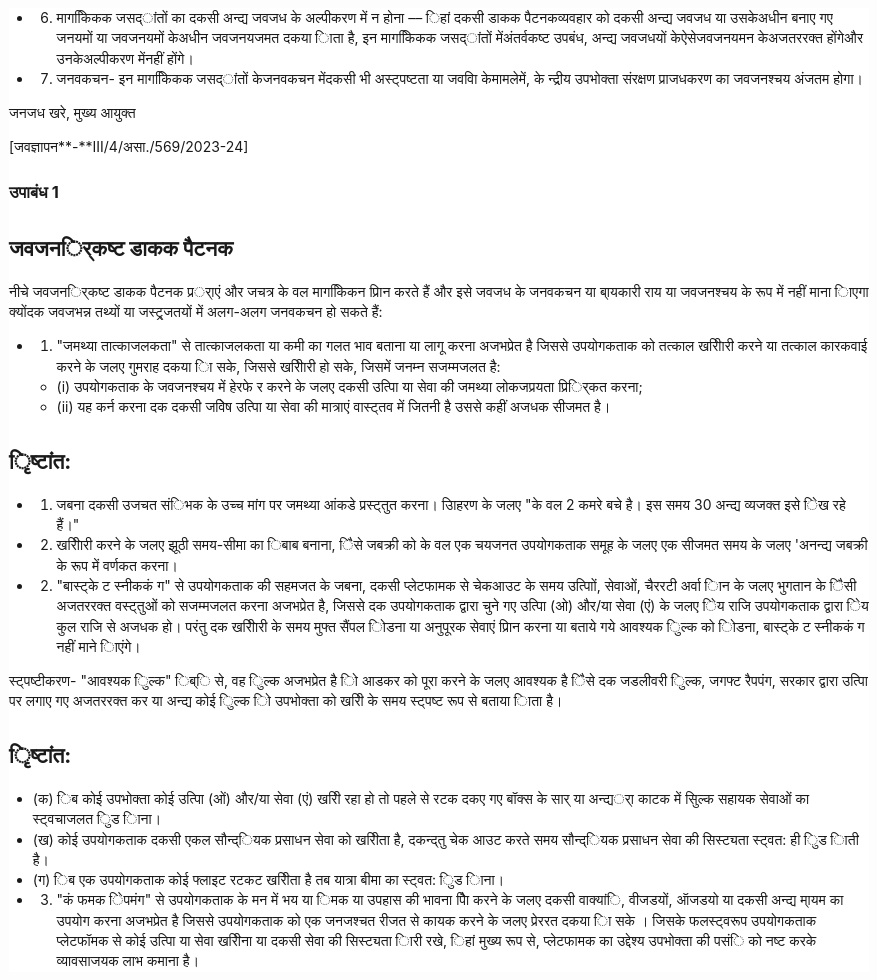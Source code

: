 - 6. मागकििकक जसद्ांतों का दकसी अन्द्य जवजध के अल्पीकरण में न होना –– िहां दकसी डाकक पैटनकव्यवहार को दकसी अन्द्य जवजध या उसकेअधीन बनाए गए जनयमों या जवजनयमों केअधीन जवजनयजमत दकया िाता है, इन मागकििकक जसद्ांतों मेंअंतर्वकष्ट उपबंध, अन्द्य जवजधयों केऐसेजवजनयमन केअजतररक्त होंगेऔर उनकेअल्पीकरण मेंनहीं होंगे।
- 7. जनवकचन- इन मागकििकक जसद्ांतों केजनवकचन मेंदकसी भी अस्ट्पष्टता या जववाि केमामलेमें, के न्द्रीय उपभोक्ता संरक्षण प्राजधकरण का जवजनश्चय अंजतम होगा।

जनजध खरे, मुख्य आयुक्त

[जवज्ञापन**-**III/4/असा./569/2023-24]

### उपाबंध 1

## जवजनर्िकष्ट डाकक पैटनक

नीचे जवजनर्िकष्ट डाकक पैटनक प्रर्ाएं और जचत्र के वल मागकििकन प्रिान करते हैं और इसे जवजध के जनवकचन या बा्यकारी राय या जवजनश्चय के रूप में नहीं माना िाएगा क्योंदक जवजभन्न तथ्यों या जस्ट्र्जतयों में अलग-अलग जनवकचन हो सकते हैं:

- 1) "जमथ्या तात्काजलकता" से तात्काजलकता या कमी का गलत भाव बताना या लागू करना अजभप्रेत है जिससे उपयोगकताक को तत्काल खरीिारी करने या तत्काल कारकवाई करने के जलए गुमराह दकया िा सके, जिससे खरीिारी हो सके, जिसमें जनम्न सजम्मजलत है:
  - (i) उपयोगकताक के जवजनश्चय में हेरफे र करने के जलए दकसी उत्पाि या सेवा की जमथ्या लोकजप्रयता प्रिर्िकत करना;
  - (ii) यह कर्न करना दक दकसी जविेष उत्पाि या सेवा की मात्राएं वास्ट्तव में जितनी है उससे कहीं अजधक सीजमत है।

## िृष्टांत:

- 1. जबना दकसी उजचत संिभक के उच्च मांग पर जमथ्या आंकडे प्रस्ट्तुत करना। उिाहरण के जलए "के वल 2 कमरे बचे है। इस समय 30 अन्द्य व्यजक्त इसे िेख रहे हैं।"
- 2. खरीिारी करने के जलए झूठी समय-सीमा का िबाब बनाना, िैसे जबक्री को के वल एक चयजनत उपयोगकताक समूह के जलए एक सीजमत समय के जलए 'अनन्द्य जबक्री के रूप में वर्णकत करना।
- 2) "बास्ट्के ट स्नीककं ग" से उपयोगकताक की सहमजत के जबना, दकसी प्लेटफामक से चेकआउट के समय उत्पािों, सेवाओं, चैररटी अर्वा िान के जलए भुगतान के िैसी अजतररक्त वस्ट्तुओं को सजम्मजलत करना अजभप्रेत है, जिससे दक उपयोगकताक द्वारा चुने गए उत्पाि (ओ) और/या सेवा (एं) के जलए िेय राजि उपयोगकताक द्वारा िेय कुल राजि से अजधक हो। परंतु दक खरीिारी के समय मुफ्त सैंपल िोडना या अनुपूरक सेवाएं प्रिान करना या बताये गये आवश्यक िुल्क को िोडना, बास्ट्के ट स्नीककं ग नहीं माने िाएंगे।

स्ट्पष्टीकरण- "आवश्यक िुल्क" िब्ि से, वह िुल्क अजभप्रेत है िो आडकर को पूरा करने के जलए आवश्यक है िैसे दक जडलीवरी िुल्क, जगफ्ट रैपपंग, सरकार द्वारा उत्पाि पर लगाए गए अजतररक्त कर या अन्द्य कोई िुल्क िो उपभोक्ता को खरीि के समय स्ट्पष्ट रूप से बताया िाता है।

## िृष्टांत:

- (क) िब कोई उपभोक्ता कोई उत्पाि (ओं) और/या सेवा (एं) खरीि रहा हो तो पहले से रटक दकए गए बॉक्स के सार् या अन्द्यर्ा काटक में सिुल्क सहायक सेवाओं का स्ट्वचाजलत िुड िाना।
- (ख) कोई उपयोगकताक दकसी एकल सौन्द्ियक प्रसाधन सेवा को खरीिता है, दकन्द्तु चेक आउट करते समय सौन्द्ियक प्रसाधन सेवा की सिस्ट्यता स्ट्वत: ही िुड िाती है।
- (ग) िब एक उपयोगकताक कोई फ्लाइट रटकट खरीिता है तब यात्रा बीमा का स्ट्वत: िुड िाना।
- 3) "कं फमक िेपमंग" से उपयोगकताक के मन में भय या िमक या उपहास की भावना पैिा करने के जलए दकसी वाक्यांि, वीजडयों, ऑजडयो या दकसी अन्द्य मा्यम का उपयोग करना अजभप्रेत है जिससे उपयोगकताक को एक जनजश्चत रीजत से कायक करने के जलए प्रेररत दकया िा सके । जिसके फलस्ट्वरूप उपयोगकताक प्लेटफॉमक से कोई उत्पाि या सेवा खरीिना या दकसी सेवा की सिस्ट्यता िारी रखे, िहां मुख्य रूप से, प्लेटफामक का उद्देश्य उपभोक्ता की पसंि को नष्ट करके व्यावसाजयक लाभ कमाना है।
